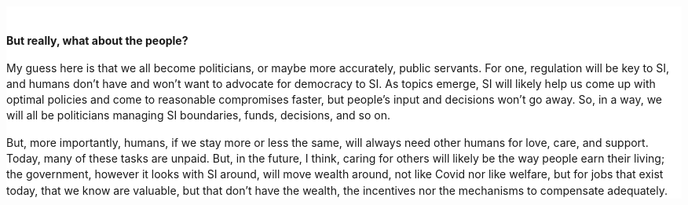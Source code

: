 <br>

**But really, what about the people?**

My guess here is that we all become politicians, or maybe more accurately, public servants. For one, regulation will be key to SI, and humans don’t have and won’t want to advocate for democracy to SI. As topics emerge, SI will likely help us come up with optimal policies and come to reasonable compromises faster, but people’s input and decisions won’t go away. So, in a way, we will all be politicians managing SI boundaries, funds, decisions, and so on.

But, more importantly, humans, if we stay more or less the same, will always need other humans for love, care, and support. Today, many of these tasks are unpaid. But, in the future, I think, caring for others will likely be the way people earn their living; the government, however it looks with SI around, will move wealth around, not like Covid nor like welfare, but for jobs that exist today, that we know are valuable, but that don’t have the wealth, the incentives nor the mechanisms to compensate adequately. 

